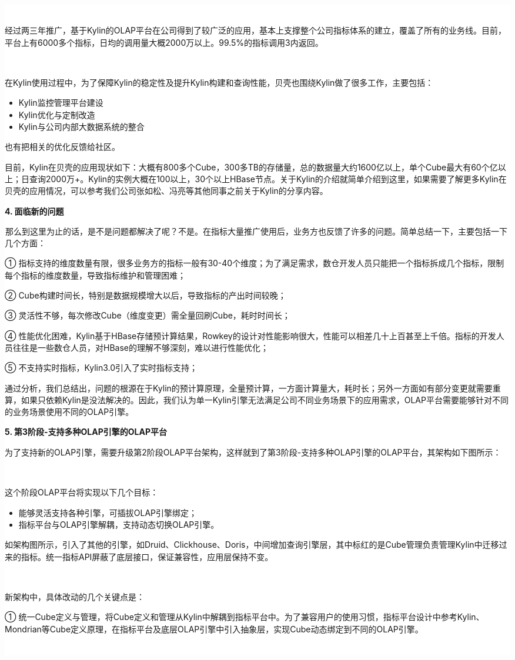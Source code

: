 ![图片](data:image/gif;base64,iVBORw0KGgoAAAANSUhEUgAAAAEAAAABCAYAAAAfFcSJAAAADUlEQVQImWNgYGBgAAAABQABh6FO1AAAAABJRU5ErkJggg==)

经过两三年推广，基于Kylin的OLAP平台在公司得到了较广泛的应用，基本上支撑整个公司指标体系的建立，覆盖了所有的业务线。目前，平台上有6000多个指标，日均的调用量大概2000万以上。99.5%的指标调用3内返回。

![图片](data:image/gif;base64,iVBORw0KGgoAAAANSUhEUgAAAAEAAAABCAYAAAAfFcSJAAAADUlEQVQImWNgYGBgAAAABQABh6FO1AAAAABJRU5ErkJggg==)

在Kylin使用过程中，为了保障Kylin的稳定性及提升Kylin构建和查询性能，贝壳也围绕Kylin做了很多工作，主要包括：

- Kylin监控管理平台建设
- Kylin优化与定制改造
- Kylin与公司内部大数据系统的整合

也有把相关的优化反馈给社区。

目前，Kylin在贝壳的应用现状如下：大概有800多个Cube，300多TB的存储量，总的数据量大约1600亿以上，单个Cube最大有60个亿以上；日查询2000万+。Kylin的实例大概在100以上，30个以上HBase节点。关于Kylin的介绍就简单介绍到这里，如果需要了解更多Kylin在贝壳的应用情况，可以参考我们公司张如松、冯亮等其他同事之前关于Kylin的分享内容。

**4. 面临新的问题**

![图片](data:image/gif;base64,iVBORw0KGgoAAAANSUhEUgAAAAEAAAABCAYAAAAfFcSJAAAADUlEQVQImWNgYGBgAAAABQABh6FO1AAAAABJRU5ErkJggg==)那么到这里为止的话，是不是问题都解决了呢？不是。在指标大量推广使用后，业务方也反馈了许多的问题。简单总结一下，主要包括一下几个方面：

① 指标支持的维度数量有限，很多业务方的指标一般有30-40个维度；为了满足需求，数仓开发人员只能把一个指标拆成几个指标，限制每个指标的维度数量，导致指标维护和管理困难；

② Cube构建时间长，特别是数据规模增大以后，导致指标的产出时间较晚；

③ 灵活性不够，每次修改Cube（维度变更）需全量回刷Cube，耗时时间长；

④ 性能优化困难，Kylin基于HBase存储预计算结果，Rowkey的设计对性能影响很大，性能可以相差几十上百甚至上千倍。指标的开发人员往往是一些数仓人员，对HBase的理解不够深刻，难以进行性能优化；

⑤ 不支持实时指标，Kylin3.0引入了实时指标支持；

通过分析，我们总结出，问题的根源在于Kylin的预计算原理，全量预计算，一方面计算量大，耗时长；另外一方面如有部分变更就需要重算，如果只依赖Kylin是没法解决的。因此，我们认为单一Kylin引擎无法满足公司不同业务场景下的应用需求，OLAP平台需要能够针对不同的业务场景使用不同的OLAP引擎。

**5. 第3阶段-支持多种OLAP引擎的OLAP平台**

为了支持新的OLAP引擎，需要升级第2阶段OLAP平台架构，这样就到了第3阶段-支持多种OLAP引擎的OLAP平台，其架构如下图所示：

![图片](data:image/gif;base64,iVBORw0KGgoAAAANSUhEUgAAAAEAAAABCAYAAAAfFcSJAAAADUlEQVQImWNgYGBgAAAABQABh6FO1AAAAABJRU5ErkJggg==)

这个阶段OLAP平台将实现以下几个目标：

- 能够灵活支持各种引擎，可插拔OLAP引擎绑定；
- 指标平台与OLAP引擎解耦，支持动态切换OLAP引擎。

如架构图所示，引入了其他的引擎，如Druid、Clickhouse、Doris，中间增加查询引擎层，其中标红的是Cube管理负责管理Kylin中迁移过来的指标。统一指标API屏蔽了底层接口，保证兼容性，应用层保持不变。

![图片](data:image/gif;base64,iVBORw0KGgoAAAANSUhEUgAAAAEAAAABCAYAAAAfFcSJAAAADUlEQVQImWNgYGBgAAAABQABh6FO1AAAAABJRU5ErkJggg==)

新架构中，具体改动的几个关键点是：

① 统一Cube定义与管理，将Cube定义和管理从Kylin中解耦到指标平台中。为了兼容用户的使用习惯，指标平台设计中参考Kylin、Mondrian等Cube定义原理，在指标平台及底层OLAP引擎中引入抽象层，实现Cube动态绑定到不同的OLAP引擎。

![图片](data:image/gif;base64,iVBORw0KGgoAAAANSUhEUgAAAAEAAAABCAYAAAAfFcSJAAAADUlEQVQImWNgYGBgAAAABQABh6FO1AAAAABJRU5ErkJggg==)
